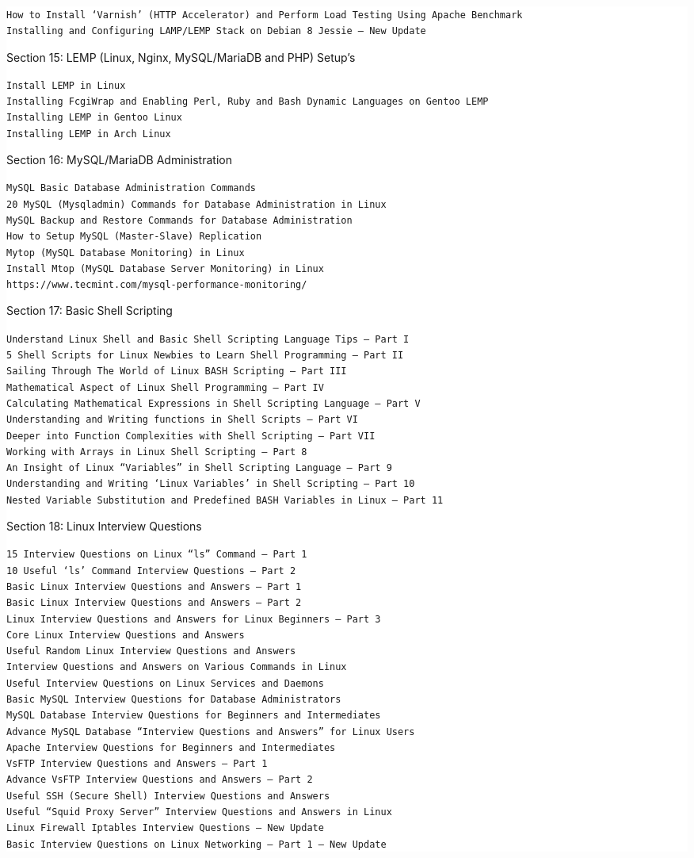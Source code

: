     How to Install ‘Varnish’ (HTTP Accelerator) and Perform Load Testing Using Apache Benchmark
    Installing and Configuring LAMP/LEMP Stack on Debian 8 Jessie – New Update

Section 15: LEMP (Linux, Nginx, MySQL/MariaDB and PHP) Setup’s

    Install LEMP in Linux
    Installing FcgiWrap and Enabling Perl, Ruby and Bash Dynamic Languages on Gentoo LEMP
    Installing LEMP in Gentoo Linux
    Installing LEMP in Arch Linux

Section 16: MySQL/MariaDB Administration

    MySQL Basic Database Administration Commands
    20 MySQL (Mysqladmin) Commands for Database Administration in Linux
    MySQL Backup and Restore Commands for Database Administration
    How to Setup MySQL (Master-Slave) Replication
    Mytop (MySQL Database Monitoring) in Linux
    Install Mtop (MySQL Database Server Monitoring) in Linux
    https://www.tecmint.com/mysql-performance-monitoring/

Section 17: Basic Shell Scripting

    Understand Linux Shell and Basic Shell Scripting Language Tips – Part I
    5 Shell Scripts for Linux Newbies to Learn Shell Programming – Part II
    Sailing Through The World of Linux BASH Scripting – Part III
    Mathematical Aspect of Linux Shell Programming – Part IV
    Calculating Mathematical Expressions in Shell Scripting Language – Part V
    Understanding and Writing functions in Shell Scripts – Part VI
    Deeper into Function Complexities with Shell Scripting – Part VII
    Working with Arrays in Linux Shell Scripting – Part 8
    An Insight of Linux “Variables” in Shell Scripting Language – Part 9
    Understanding and Writing ‘Linux Variables’ in Shell Scripting – Part 10
    Nested Variable Substitution and Predefined BASH Variables in Linux – Part 11

Section 18: Linux Interview Questions

    15 Interview Questions on Linux “ls” Command – Part 1
    10 Useful ‘ls’ Command Interview Questions – Part 2
    Basic Linux Interview Questions and Answers – Part 1
    Basic Linux Interview Questions and Answers – Part 2
    Linux Interview Questions and Answers for Linux Beginners – Part 3
    Core Linux Interview Questions and Answers
    Useful Random Linux Interview Questions and Answers
    Interview Questions and Answers on Various Commands in Linux
    Useful Interview Questions on Linux Services and Daemons
    Basic MySQL Interview Questions for Database Administrators
    MySQL Database Interview Questions for Beginners and Intermediates
    Advance MySQL Database “Interview Questions and Answers” for Linux Users
    Apache Interview Questions for Beginners and Intermediates
    VsFTP Interview Questions and Answers – Part 1
    Advance VsFTP Interview Questions and Answers – Part 2
    Useful SSH (Secure Shell) Interview Questions and Answers
    Useful “Squid Proxy Server” Interview Questions and Answers in Linux
    Linux Firewall Iptables Interview Questions – New Update
    Basic Interview Questions on Linux Networking – Part 1 – New Update
